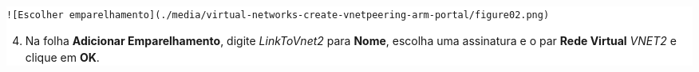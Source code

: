     ![Escolher emparelhamento](./media/virtual-networks-create-vnetpeering-arm-portal/figure02.png)
4. Na folha **Adicionar Emparelhamento**, digite *LinkToVnet2* para **Nome**, escolha uma assinatura e o par **Rede Virtual** *VNET2* e clique em **OK**.

